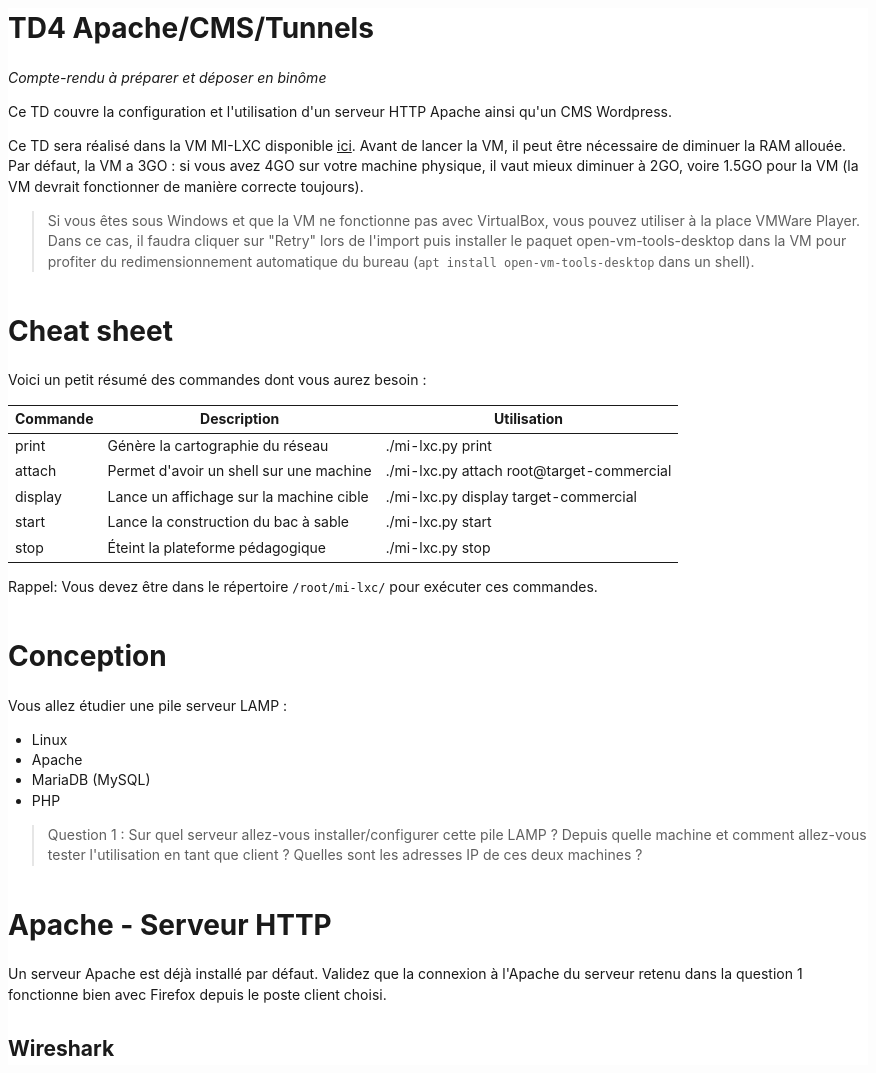 TD4 Apache/CMS/Tunnels
================

_Compte-rendu à préparer et déposer en binôme_

Ce TD couvre la configuration et l'utilisation d'un serveur HTTP Apache ainsi qu'un CMS Wordpress.

Ce TD sera réalisé dans la VM MI-LXC disponible [ici](https://filesender.renater.fr/?s=download&token=19a6f8f4-0cf8-47a4-bd05-db4b9ea2d4e4). Avant de lancer la VM, il peut être nécessaire de diminuer la RAM allouée. Par défaut, la VM a 3GO : si vous avez 4GO sur votre machine physique, il vaut mieux diminuer à 2GO, voire 1.5GO pour la VM (la VM devrait fonctionner de manière correcte toujours).

> Si vous êtes sous Windows et que la VM ne fonctionne pas avec VirtualBox, vous pouvez utiliser à la place VMWare Player. Dans ce cas, il faudra cliquer sur "Retry" lors de l'import puis installer le paquet open-vm-tools-desktop dans la VM pour profiter du redimensionnement automatique du bureau (`apt install open-vm-tools-desktop` dans un shell).


Cheat sheet
===========

Voici un petit résumé des commandes dont vous aurez besoin :

| Commande | Description | Utilisation |
| -------- | ----------- | ----------- |
| print    | Génère la cartographie du réseau | ./mi-lxc.py print |
| attach   | Permet d'avoir un shell sur une machine | ./mi-lxc.py attach root@target-commercial |
| display  | Lance un affichage sur la machine cible | ./mi-lxc.py display target-commercial |
| start    | Lance la construction du bac à sable    | ./mi-lxc.py start |
| stop     | Éteint la plateforme pédagogique        | ./mi-lxc.py stop |

Rappel: Vous devez être dans le répertoire `/root/mi-lxc/` pour exécuter ces commandes.


Conception
==========

Vous allez étudier une pile serveur LAMP :

* Linux
* Apache
* MariaDB (MySQL)
* PHP

> Question 1 : Sur quel serveur allez-vous installer/configurer cette pile LAMP ? Depuis quelle machine et comment allez-vous tester l'utilisation en tant que client ? Quelles sont les adresses IP de ces deux machines ?


Apache - Serveur HTTP
=====================

Un serveur Apache est déjà installé par défaut. Validez que la connexion à l'Apache du serveur retenu dans la question 1 fonctionne bien avec Firefox depuis le poste client choisi.

Wireshark
---------
